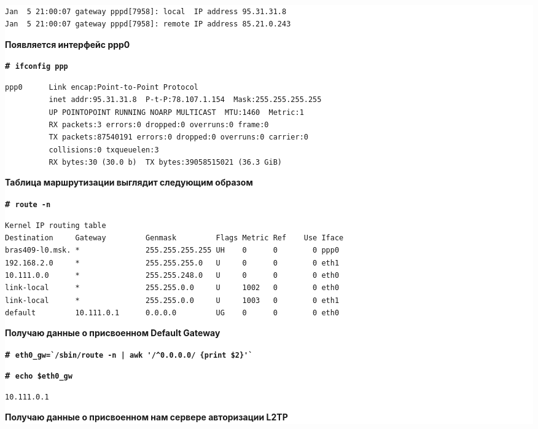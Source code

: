 <pre class="gray_border">
<code>Jan  5 21:00:07 gateway pppd[7958]: local  IP address 95.31.31.8
Jan  5 21:00:07 gateway pppd[7958]: remote IP address 85.21.0.243</code>
</pre>

**Появляется интерфейс ppp0**

<pre class="blue_border">
<strong class="userinput"># <code>ifconfig ppp</code></strong>
</pre>

<pre class="gray_border">
<code>ppp0      Link encap:Point-to-Point Protocol
          inet addr:95.31.31.8  P-t-P:78.107.1.154  Mask:255.255.255.255
          UP POINTOPOINT RUNNING NOARP MULTICAST  MTU:1460  Metric:1
          RX packets:3 errors:0 dropped:0 overruns:0 frame:0
          TX packets:87540191 errors:0 dropped:0 overruns:0 carrier:0
          collisions:0 txqueuelen:3
          RX bytes:30 (30.0 b)  TX bytes:39058515021 (36.3 GiB)</code>
</pre>

**Таблица маршрутизации выглядит следующим образом**

<pre class="blue_border">
<strong class="userinput"># <code>route -n</code></strong>
</pre>

<pre class="gray_border">
<code>Kernel IP routing table
Destination     Gateway         Genmask         Flags Metric Ref    Use Iface
bras409-l0.msk. *               255.255.255.255 UH    0      0        0 ppp0
192.168.2.0     *               255.255.255.0   U     0      0        0 eth1
10.111.0.0      *               255.255.248.0   U     0      0        0 eth0
link-local      *               255.255.0.0     U     1002   0        0 eth0
link-local      *               255.255.0.0     U     1003   0        0 eth1
default         10.111.0.1      0.0.0.0         UG    0      0        0 eth0</code>
</pre>



**Получаю данные о присвоенном Default Gateway**

<pre class="blue_border">
<strong class="userinput"># <code>eth0_gw=`/sbin/route -n | awk '/^0.0.0.0/ {print $2}'`</code></strong>
</pre>

<pre class="blue_border">
<strong class="userinput"># <code>echo $eth0_gw</code></strong>
</pre>

<pre class="gray_border">
<code>10.111.0.1</code>
</pre>

**Получаю данные о присвоенном нам сервере авторизации L2TP**
